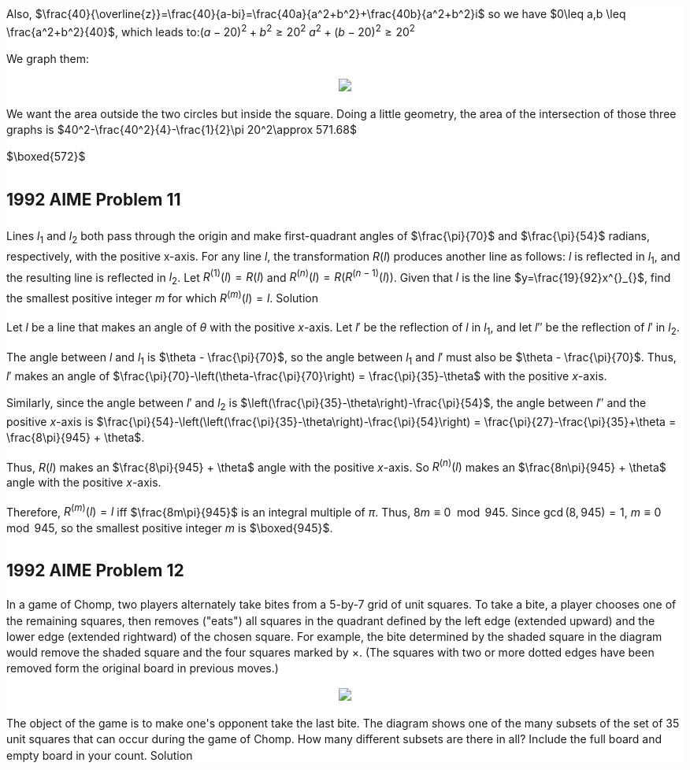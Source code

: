 Also, $\frac{40}{\overline{z}}=\frac{40}{a-bi}=\frac{40a}{a^2+b^2}+\frac{40b}{a^2+b^2}i$ so we have $0\leq a,b \leq \frac{a^2+b^2}{40}$, which leads to:$(a-20)^2+b^2\geq 20^2$ $a^2+(b-20)^2\geq 20^2$

We graph them:

<div align=center><img src="http://wiki-images.artofproblemsolving.com/1/1b/AIME_1992_Solution_10.png" height="150px" /></div>

We want the area outside the two circles but inside the square. Doing a little geometry, the area of the intersection of those three graphs is $40^2-\frac{40^2}{4}-\frac{1}{2}\pi 20^2\approx 571.68$

$\boxed{572}$


## 1992 AIME Problem 11

Lines $l_1^{}$ and $l_2^{}$ both pass through the origin and make first-quadrant angles of $\frac{\pi}{70}$ and $\frac{\pi}{54}$ radians, respectively, with the positive x-axis. For any line $l^{}_{}$, the transformation $R(l)^{}_{}$ produces another line as follows: $l^{}_{}$ is reflected in $l_1^{}$, and the resulting line is reflected in $l_2^{}$. Let $R^{(1)}(l)=R(l)^{}_{}$ and $R^{(n)}(l)^{}_{}=R\left(R^{(n-1)}(l)\right)$. Given that $l^{}_{}$ is the line $y=\frac{19}{92}x^{}_{}$, find the smallest positive integer $m^{}_{}$ for which $R^{(m)}(l)=l^{}_{}$.
Solution

Let $l$ be a line that makes an angle of $\theta$ with the positive $x$-axis. Let $l'$ be the reflection of $l$ in $l_1$, and let $l''$ be the reflection of $l'$ in $l_2$.

The angle between $l$ and $l_1$ is $\theta - \frac{\pi}{70}$, so the angle between $l_1$ and $l'$ must also be $\theta - \frac{\pi}{70}$. Thus, $l'$ makes an angle of $\frac{\pi}{70}-\left(\theta-\frac{\pi}{70}\right) = \frac{\pi}{35}-\theta$ with the positive $x$-axis.

Similarly, since the angle between $l'$ and $l_2$ is $\left(\frac{\pi}{35}-\theta\right)-\frac{\pi}{54}$, the angle between $l''$ and the positive $x$-axis is $\frac{\pi}{54}-\left(\left(\frac{\pi}{35}-\theta\right)-\frac{\pi}{54}\right) = \frac{\pi}{27}-\frac{\pi}{35}+\theta = \frac{8\pi}{945} + \theta$.

Thus, $R(l)$ makes an $\frac{8\pi}{945} + \theta$ angle with the positive $x$-axis. So $R^{(n)}(l)$ makes an $\frac{8n\pi}{945} + \theta$ angle with the positive $x$-axis.

Therefore, $R^{(m)}(l)=l$ iff $\frac{8m\pi}{945}$ is an integral multiple of $\pi$. Thus, $8m \equiv 0\mod{945}$. Since $\gcd(8,945)=1$, $m \equiv 0 \mod{945}$, so the smallest positive integer $m$ is $\boxed{945}$.


## 1992 AIME Problem 12

In a game of Chomp, two players alternately take bites from a 5-by-7 grid of unit squares. To take a bite, a player chooses one of the remaining squares, then removes ("eats") all squares in the quadrant defined by the left edge (extended upward) and the lower edge (extended rightward) of the chosen square. For example, the bite determined by the shaded square in the diagram would remove the shaded square and the four squares marked by $\times.$ (The squares with two or more dotted edges have been removed form the original board in previous moves.)

<div align=center><img src="http://wiki-images.artofproblemsolving.com/c/c6/AIME_1992_Problem_12.png" height="150px" /></div>

The object of the game is to make one's opponent take the last bite. The diagram shows one of the many subsets of the set of 35 unit squares that can occur during the game of Chomp. How many different subsets are there in all? Include the full board and empty board in your count.
Solution
